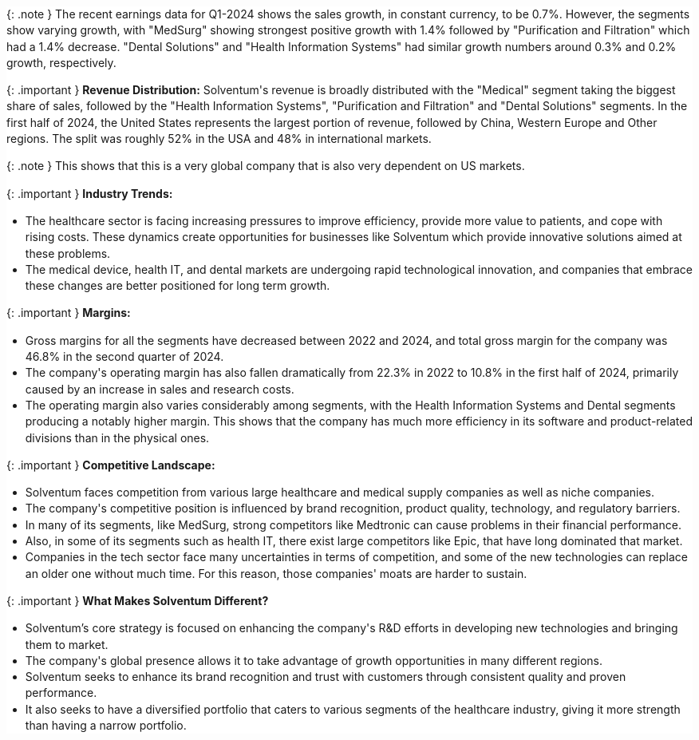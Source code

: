 {: .note }
The recent earnings data for Q1-2024 shows the sales growth, in constant currency, to be 0.7%. However, the segments show varying growth, with "MedSurg" showing strongest positive growth with 1.4% followed by "Purification and Filtration" which had a 1.4% decrease. "Dental Solutions" and "Health Information Systems" had similar growth numbers around 0.3% and 0.2% growth, respectively.

{: .important }
**Revenue Distribution:**
Solventum's revenue is broadly distributed with the "Medical" segment taking the biggest share of sales, followed by the "Health Information Systems", "Purification and Filtration" and "Dental Solutions" segments. In the first half of 2024, the United States represents the largest portion of revenue, followed by China, Western Europe and Other regions. The split was roughly 52% in the USA and 48% in international markets.

{: .note }
This shows that this is a very global company that is also very dependent on US markets.

{: .important }
**Industry Trends:**
* The healthcare sector is facing increasing pressures to improve efficiency, provide more value to patients, and cope with rising costs. These dynamics create opportunities for businesses like Solventum which provide innovative solutions aimed at these problems.
* The medical device, health IT, and dental markets are undergoing rapid technological innovation, and companies that embrace these changes are better positioned for long term growth.

{: .important }
**Margins:**
* Gross margins for all the segments have decreased between 2022 and 2024, and total gross margin for the company was 46.8% in the second quarter of 2024.
* The company's operating margin has also fallen dramatically from 22.3% in 2022 to 10.8% in the first half of 2024, primarily caused by an increase in sales and research costs.
* The operating margin also varies considerably among segments, with the Health Information Systems and Dental segments producing a notably higher margin. This shows that the company has much more efficiency in its software and product-related divisions than in the physical ones.

{: .important }
**Competitive Landscape:**
* Solventum faces competition from various large healthcare and medical supply companies as well as niche companies.
* The company's competitive position is influenced by brand recognition, product quality, technology, and regulatory barriers.
* In many of its segments, like MedSurg, strong competitors like Medtronic can cause problems in their financial performance.
* Also, in some of its segments such as health IT, there exist large competitors like Epic, that have long dominated that market.
* Companies in the tech sector face many uncertainties in terms of competition, and some of the new technologies can replace an older one without much time. For this reason, those companies' moats are harder to sustain.

{: .important }
**What Makes Solventum Different?**
* Solventum’s core strategy is focused on enhancing the company's R&D efforts in developing new technologies and bringing them to market.
* The company's global presence allows it to take advantage of growth opportunities in many different regions.
* Solventum seeks to enhance its brand recognition and trust with customers through consistent quality and proven performance.
* It also seeks to have a diversified portfolio that caters to various segments of the healthcare industry, giving it more strength than having a narrow portfolio.
